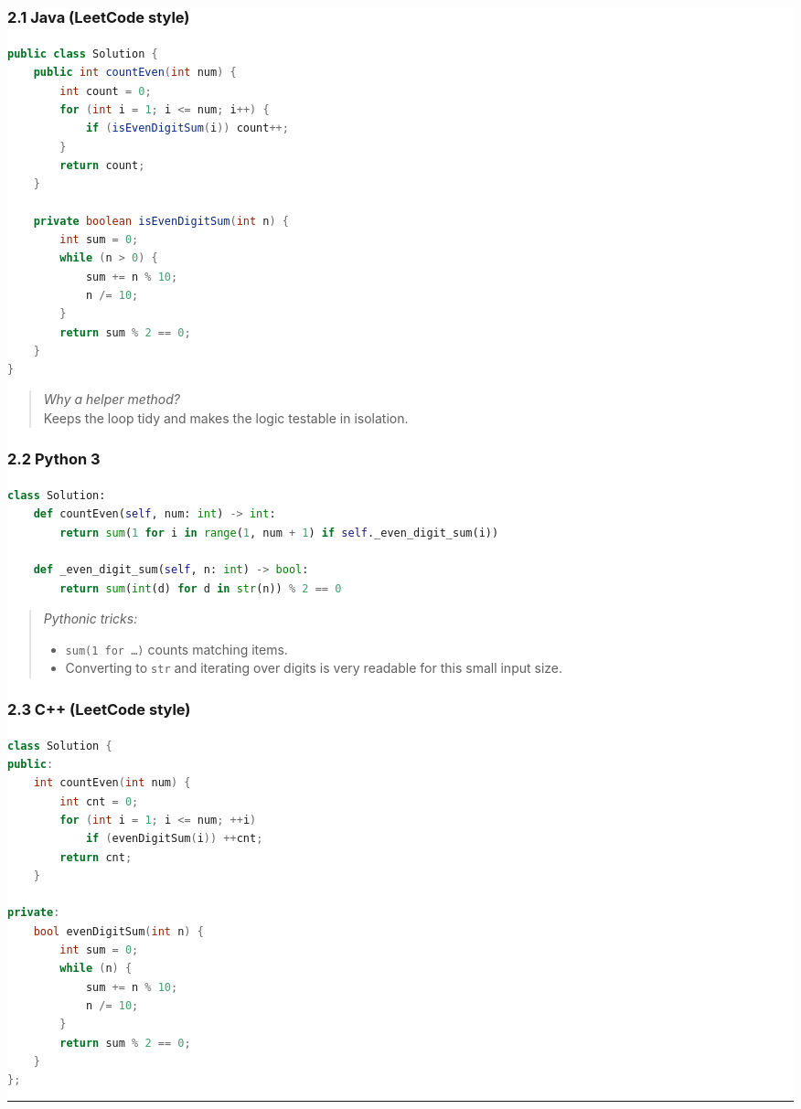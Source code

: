 ### 2.1 Java (LeetCode style)

```java
public class Solution {
    public int countEven(int num) {
        int count = 0;
        for (int i = 1; i <= num; i++) {
            if (isEvenDigitSum(i)) count++;
        }
        return count;
    }

    private boolean isEvenDigitSum(int n) {
        int sum = 0;
        while (n > 0) {
            sum += n % 10;
            n /= 10;
        }
        return sum % 2 == 0;
    }
}
```

> *Why a helper method?*  
> Keeps the loop tidy and makes the logic testable in isolation.

### 2.2 Python 3

```python
class Solution:
    def countEven(self, num: int) -> int:
        return sum(1 for i in range(1, num + 1) if self._even_digit_sum(i))

    def _even_digit_sum(self, n: int) -> bool:
        return sum(int(d) for d in str(n)) % 2 == 0
```

> *Pythonic tricks:*  
> * `sum(1 for …)` counts matching items.  
> * Converting to `str` and iterating over digits is very readable for this small input size.

### 2.3 C++ (LeetCode style)

```cpp
class Solution {
public:
    int countEven(int num) {
        int cnt = 0;
        for (int i = 1; i <= num; ++i)
            if (evenDigitSum(i)) ++cnt;
        return cnt;
    }

private:
    bool evenDigitSum(int n) {
        int sum = 0;
        while (n) {
            sum += n % 10;
            n /= 10;
        }
        return sum % 2 == 0;
    }
};
```

---